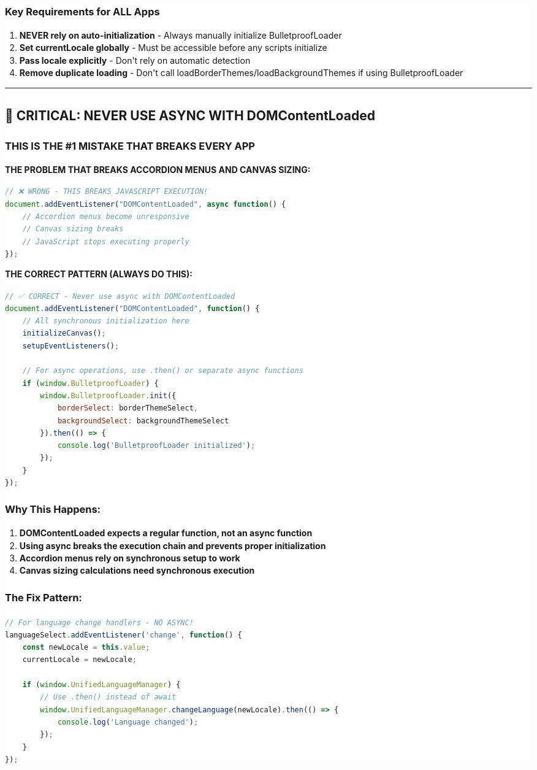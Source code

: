 ### Key Requirements for ALL Apps
1. **NEVER rely on auto-initialization** - Always manually initialize BulletproofLoader
2. **Set currentLocale globally** - Must be accessible before any scripts initialize
3. **Pass locale explicitly** - Don't rely on automatic detection
4. **Remove duplicate loading** - Don't call loadBorderThemes/loadBackgroundThemes if using BulletproofLoader

---

## 🔴 CRITICAL: NEVER USE ASYNC WITH DOMContentLoaded

### THIS IS THE #1 MISTAKE THAT BREAKS EVERY APP

**THE PROBLEM THAT BREAKS ACCORDION MENUS AND CANVAS SIZING:**
```javascript
// ❌ WRONG - THIS BREAKS JAVASCRIPT EXECUTION!
document.addEventListener("DOMContentLoaded", async function() {
    // Accordion menus become unresponsive
    // Canvas sizing breaks
    // JavaScript stops executing properly
});
```

**THE CORRECT PATTERN (ALWAYS DO THIS):**
```javascript
// ✅ CORRECT - Never use async with DOMContentLoaded
document.addEventListener("DOMContentLoaded", function() {
    // All synchronous initialization here
    initializeCanvas();
    setupEventListeners();

    // For async operations, use .then() or separate async functions
    if (window.BulletproofLoader) {
        window.BulletproofLoader.init({
            borderSelect: borderThemeSelect,
            backgroundSelect: backgroundThemeSelect
        }).then(() => {
            console.log('BulletproofLoader initialized');
        });
    }
});
```

### Why This Happens:
1. **DOMContentLoaded expects a regular function, not an async function**
2. **Using async breaks the execution chain and prevents proper initialization**
3. **Accordion menus rely on synchronous setup to work**
4. **Canvas sizing calculations need synchronous execution**

### The Fix Pattern:
```javascript
// For language change handlers - NO ASYNC!
languageSelect.addEventListener('change', function() {
    const newLocale = this.value;
    currentLocale = newLocale;

    if (window.UnifiedLanguageManager) {
        // Use .then() instead of await
        window.UnifiedLanguageManager.changeLanguage(newLocale).then(() => {
            console.log('Language changed');
        });
    }
});
```